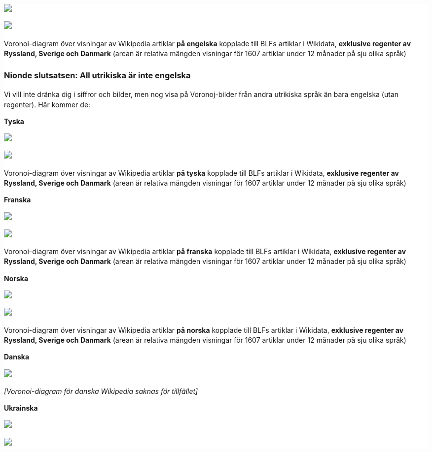 ![](https://projektfredrika.fi/wp-content/uploads/2022/04/blf-index-en-1-1024x400.png)

![](https://projektfredrika.fi/wp-content/uploads/2022/04/blf-all-ur-en-724x1024.png)

Voronoi-diagram över visningar av Wikipedia artiklar **på engelska** kopplade till BLFs artiklar i Wikidata, **exklusive regenter av Ryssland, Sverige och Danmark** (arean är relativa mängden visningar för 1607 artiklar under 12 månader på sju olika språk)

### Nionde slutsatsen: All utrikiska är inte engelska

Vi vill inte dränka dig i siffror och bilder, men nog visa på Voronoj-bilder från andra utrikiska språk än bara engelska (utan regenter). Här kommer de:

**Tyska**

![](https://projektfredrika.fi/wp-content/uploads/2022/04/blf-index-de-2-1024x402.png)

![](https://projektfredrika.fi/wp-content/uploads/2022/04/blf-all-ur-de-724x1024.png)

Voronoi-diagram över visningar av Wikipedia artiklar **på tyska** kopplade till BLFs artiklar i Wikidata, **exklusive regenter av Ryssland, Sverige och Danmark** (arean är relativa mängden visningar för 1607 artiklar under 12 månader på sju olika språk)

**Franska**

![](https://projektfredrika.fi/wp-content/uploads/2022/04/blf-index-fr-1-1024x401.png)

![](https://projektfredrika.fi/wp-content/uploads/2022/04/blf-all-ur-fr-1-724x1024.png)

Voronoi-diagram över visningar av Wikipedia artiklar **på franska** kopplade till BLFs artiklar i Wikidata, **exklusive regenter av Ryssland, Sverige och Danmark** (arean är relativa mängden visningar för 1607 artiklar under 12 månader på sju olika språk)

**Norska**

![](https://projektfredrika.fi/wp-content/uploads/2022/04/blf-index-no-1-1024x399.png)

![](https://projektfredrika.fi/wp-content/uploads/2022/04/blf-all-ur-no-724x1024.png)

Voronoi-diagram över visningar av Wikipedia artiklar **på norska** kopplade till BLFs artiklar i Wikidata, **exklusive regenter av Ryssland, Sverige och Danmark** (arean är relativa mängden visningar för 1607 artiklar under 12 månader på sju olika språk)

**Danska**

![](https://projektfredrika.fi/wp-content/uploads/2022/04/blf-index-da-1024x400.png)

_\[Voronoi-diagram för danska Wikipedia saknas för tillfället\]_

**Ukrainska**

![](https://projektfredrika.fi/wp-content/uploads/2022/04/blf-index-uk-1-1024x399.png)

![](https://projektfredrika.fi/wp-content/uploads/2022/04/blf-all-ur-uk-1-724x1024.png)
